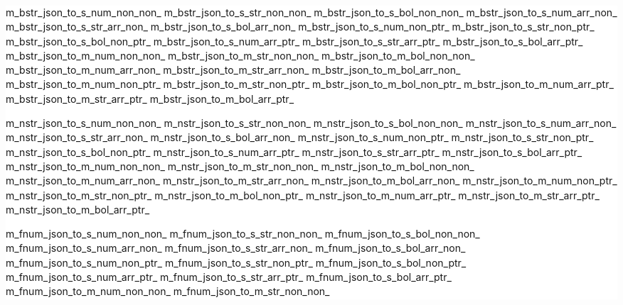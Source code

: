 m_bstr_json_to_s_num_non_non_
m_bstr_json_to_s_str_non_non_
m_bstr_json_to_s_bol_non_non_
m_bstr_json_to_s_num_arr_non_
m_bstr_json_to_s_str_arr_non_
m_bstr_json_to_s_bol_arr_non_
m_bstr_json_to_s_num_non_ptr_
m_bstr_json_to_s_str_non_ptr_
m_bstr_json_to_s_bol_non_ptr_
m_bstr_json_to_s_num_arr_ptr_
m_bstr_json_to_s_str_arr_ptr_
m_bstr_json_to_s_bol_arr_ptr_
m_bstr_json_to_m_num_non_non_
m_bstr_json_to_m_str_non_non_
m_bstr_json_to_m_bol_non_non_
m_bstr_json_to_m_num_arr_non_
m_bstr_json_to_m_str_arr_non_
m_bstr_json_to_m_bol_arr_non_
m_bstr_json_to_m_num_non_ptr_
m_bstr_json_to_m_str_non_ptr_
m_bstr_json_to_m_bol_non_ptr_
m_bstr_json_to_m_num_arr_ptr_
m_bstr_json_to_m_str_arr_ptr_
m_bstr_json_to_m_bol_arr_ptr_

m_nstr_json_to_s_num_non_non_
m_nstr_json_to_s_str_non_non_
m_nstr_json_to_s_bol_non_non_
m_nstr_json_to_s_num_arr_non_
m_nstr_json_to_s_str_arr_non_
m_nstr_json_to_s_bol_arr_non_
m_nstr_json_to_s_num_non_ptr_
m_nstr_json_to_s_str_non_ptr_
m_nstr_json_to_s_bol_non_ptr_
m_nstr_json_to_s_num_arr_ptr_
m_nstr_json_to_s_str_arr_ptr_
m_nstr_json_to_s_bol_arr_ptr_
m_nstr_json_to_m_num_non_non_
m_nstr_json_to_m_str_non_non_
m_nstr_json_to_m_bol_non_non_
m_nstr_json_to_m_num_arr_non_
m_nstr_json_to_m_str_arr_non_
m_nstr_json_to_m_bol_arr_non_
m_nstr_json_to_m_num_non_ptr_
m_nstr_json_to_m_str_non_ptr_
m_nstr_json_to_m_bol_non_ptr_
m_nstr_json_to_m_num_arr_ptr_
m_nstr_json_to_m_str_arr_ptr_
m_nstr_json_to_m_bol_arr_ptr_

m_fnum_json_to_s_num_non_non_
m_fnum_json_to_s_str_non_non_
m_fnum_json_to_s_bol_non_non_
m_fnum_json_to_s_num_arr_non_
m_fnum_json_to_s_str_arr_non_
m_fnum_json_to_s_bol_arr_non_
m_fnum_json_to_s_num_non_ptr_
m_fnum_json_to_s_str_non_ptr_
m_fnum_json_to_s_bol_non_ptr_
m_fnum_json_to_s_num_arr_ptr_
m_fnum_json_to_s_str_arr_ptr_
m_fnum_json_to_s_bol_arr_ptr_
m_fnum_json_to_m_num_non_non_
m_fnum_json_to_m_str_non_non_